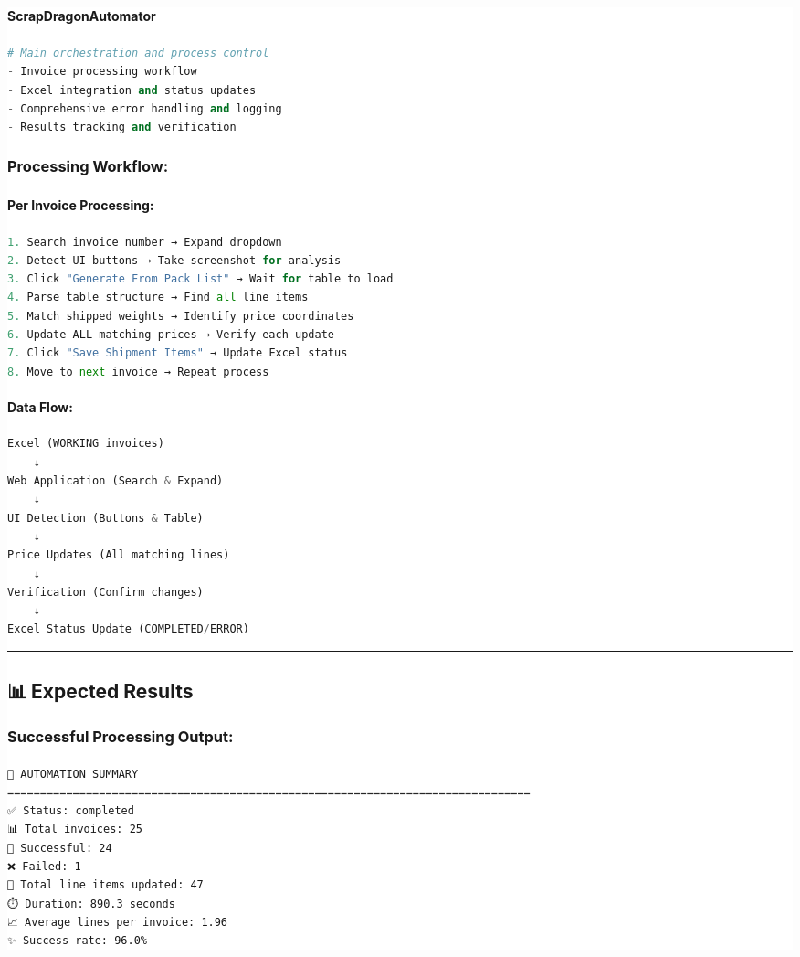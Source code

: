 #### **ScrapDragonAutomator**
```python
# Main orchestration and process control
- Invoice processing workflow
- Excel integration and status updates
- Comprehensive error handling and logging
- Results tracking and verification
```

### **Processing Workflow:**

#### **Per Invoice Processing:**
```python
1. Search invoice number → Expand dropdown
2. Detect UI buttons → Take screenshot for analysis
3. Click "Generate From Pack List" → Wait for table to load
4. Parse table structure → Find all line items
5. Match shipped weights → Identify price coordinates
6. Update ALL matching prices → Verify each update
7. Click "Save Shipment Items" → Update Excel status
8. Move to next invoice → Repeat process
```

#### **Data Flow:**
```python
Excel (WORKING invoices) 
    ↓
Web Application (Search & Expand)
    ↓  
UI Detection (Buttons & Table)
    ↓
Price Updates (All matching lines)
    ↓
Verification (Confirm changes)
    ↓
Excel Status Update (COMPLETED/ERROR)
```

---

## 📊 **Expected Results**

### **Successful Processing Output:**
```bash
🎯 AUTOMATION SUMMARY
================================================================================
✅ Status: completed
📊 Total invoices: 25
🎯 Successful: 24
❌ Failed: 1
📝 Total line items updated: 47
⏱️ Duration: 890.3 seconds
📈 Average lines per invoice: 1.96
✨ Success rate: 96.0%
```
